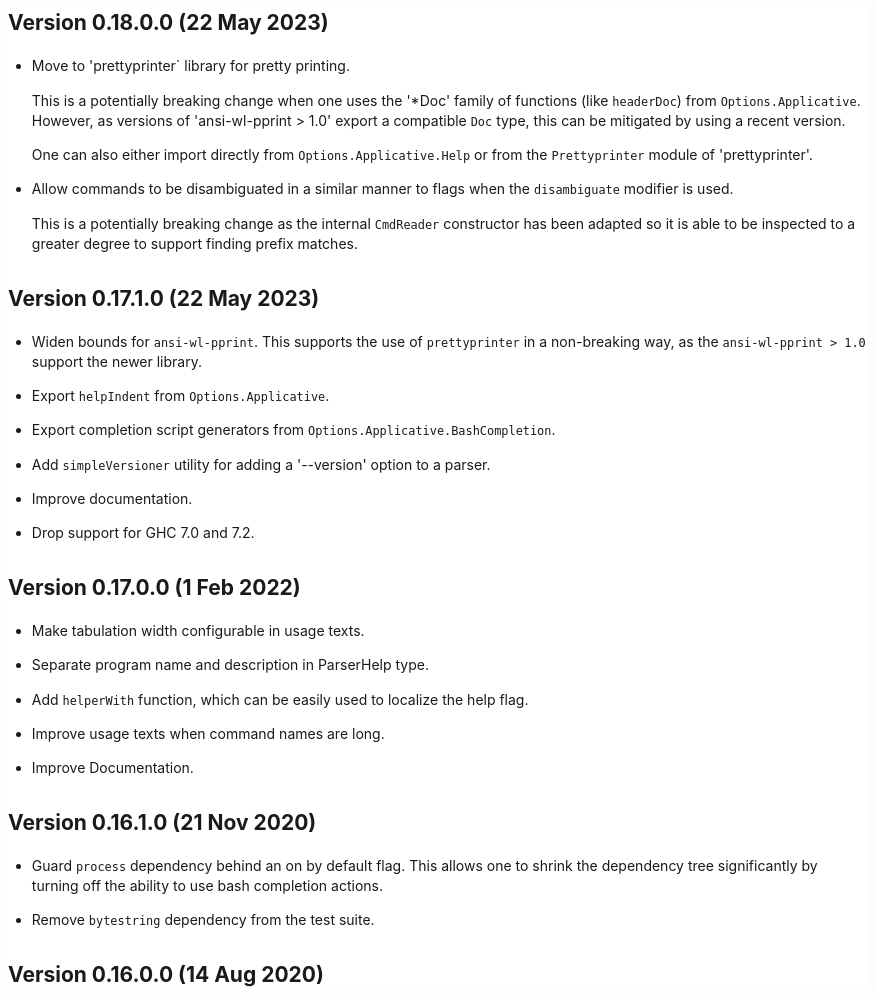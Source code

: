 ## Version 0.18.0.0 (22 May 2023)

- Move to 'prettyprinter` library for pretty printing.

  This is a potentially breaking change when one uses the '*Doc' family of functions
  (like `headerDoc`) from `Options.Applicative`. However, as versions of
  'ansi-wl-pprint > 1.0' export a compatible `Doc` type, this can be mitigated by
  using a recent version.

  One can also either import directly from `Options.Applicative.Help` or from the
  `Prettyprinter` module of 'prettyprinter'.

- Allow commands to be disambiguated in a similar manner to flags when the
  `disambiguate` modifier is used.

  This is a potentially breaking change as the internal `CmdReader` constructor
  has been adapted so it is able to be inspected to a greater degree to support
  finding prefix matches.

## Version 0.17.1.0 (22 May 2023)

- Widen bounds for `ansi-wl-pprint`. This supports the use of `prettyprinter`
  in a non-breaking way, as the `ansi-wl-pprint > 1.0` support the newer
  library.

- Export `helpIndent` from `Options.Applicative`.

- Export completion script generators from `Options.Applicative.BashCompletion`.

- Add `simpleVersioner` utility for adding a '--version' option to a parser.

- Improve documentation.

- Drop support for GHC 7.0 and 7.2.

## Version 0.17.0.0 (1 Feb 2022)

- Make tabulation width configurable in usage texts.

- Separate program name and description in ParserHelp type.

- Add `helperWith` function, which can be easily used to
  localize the help flag.

- Improve usage texts when command names are long.

- Improve Documentation.

## Version 0.16.1.0 (21 Nov 2020)

- Guard `process` dependency behind an on by default flag.
  This allows one to shrink the dependency tree significantly
  by turning off the ability to use bash completion actions.

- Remove `bytestring` dependency from the test suite.

## Version 0.16.0.0 (14 Aug 2020)
